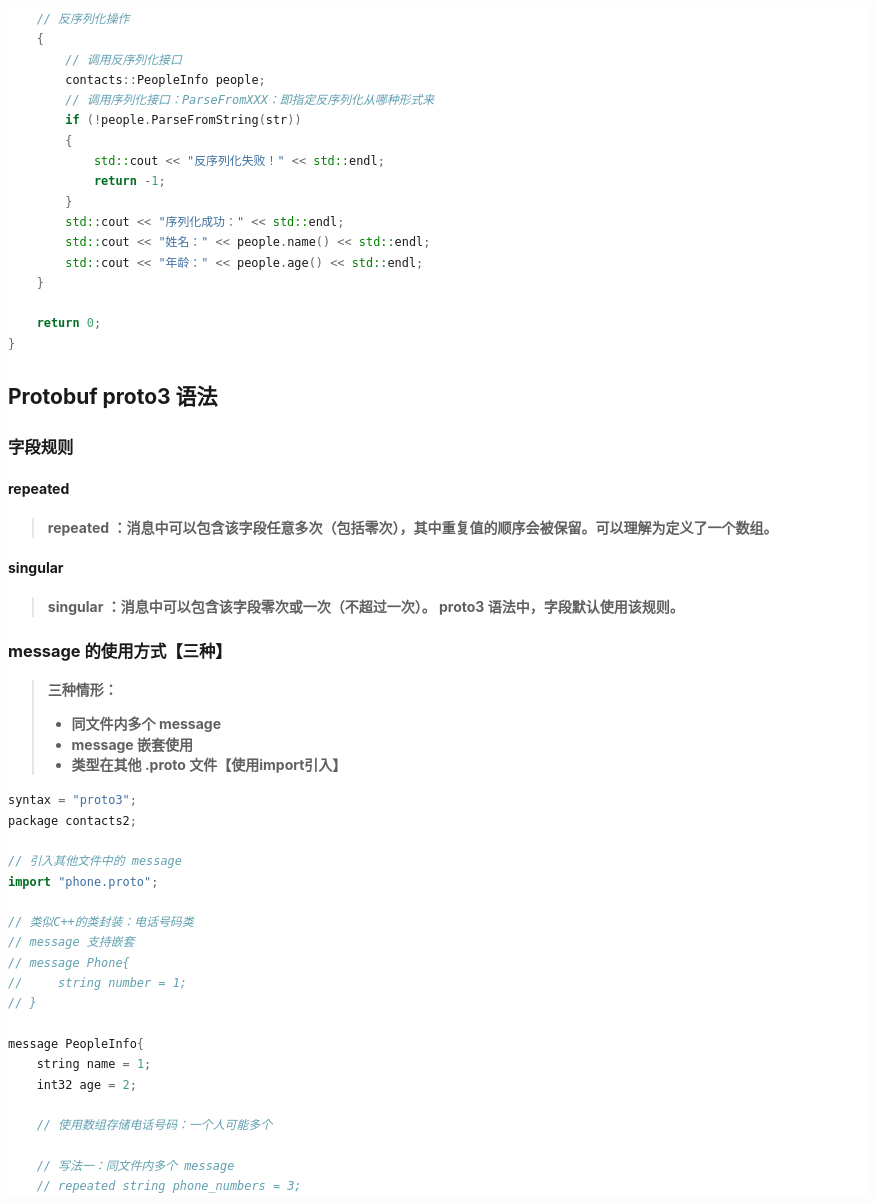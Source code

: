 ~~~c++
    // 反序列化操作
    {
        // 调用反序列化接口
        contacts::PeopleInfo people;
        // 调用序列化接口：ParseFromXXX：即指定反序列化从哪种形式来
        if (!people.ParseFromString(str))
        {
            std::cout << "反序列化失败！" << std::endl;
            return -1;
        }
        std::cout << "序列化成功：" << std::endl;
        std::cout << "姓名：" << people.name() << std::endl;
        std::cout << "年龄：" << people.age() << std::endl;
    }

    return 0;
}
~~~





## Protobuf proto3 语法

### 字段规则

#### repeated

> **repeated ：消息中可以包含该字段任意多次（包括零次），其中重复值的顺序会被保留。可以理解为定义了⼀个数组。**

#### singular

> **singular ：消息中可以包含该字段零次或⼀次（不超过⼀次）。 proto3 语法中，字段默认使⽤该规则。**



### message 的使用方式【三种】

> **三种情形：**
>
> - **同文件内多个 message**
> - **message 嵌套使用**
> - **类型在其他 .proto 文件【使用import引入】**

~~~c++
syntax = "proto3";
package contacts2;

// 引入其他文件中的 message
import "phone.proto";

// 类似C++的类封装：电话号码类
// message 支持嵌套
// message Phone{
//     string number = 1;
// }

message PeopleInfo{
    string name = 1;
    int32 age = 2;

    // 使用数组存储电话号码：一个人可能多个

    // 写法一：同文件内多个 message
    // repeated string phone_numbers = 3;

~~~